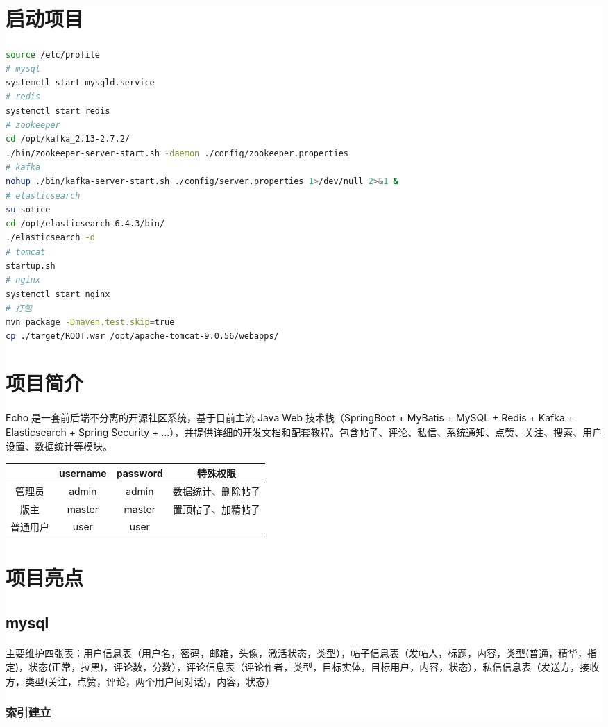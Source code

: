 # 启动项目

```sh
source /etc/profile
# mysql
systemctl start mysqld.service
# redis
systemctl start redis
# zookeeper
cd /opt/kafka_2.13-2.7.2/
./bin/zookeeper-server-start.sh -daemon ./config/zookeeper.properties
# kafka
nohup ./bin/kafka-server-start.sh ./config/server.properties 1>/dev/null 2>&1 &
# elasticsearch
su sofice
cd /opt/elasticsearch-6.4.3/bin/
./elasticsearch -d
# tomcat
startup.sh
# nginx
systemctl start nginx
# 打包
mvn package -Dmaven.test.skip=true
cp ./target/ROOT.war /opt/apache-tomcat-9.0.56/webapps/
```



# 项目简介

Echo 是一套前后端不分离的开源社区系统，基于目前主流 Java Web 技术栈（SpringBoot + MyBatis + MySQL + Redis + Kafka + Elasticsearch + Spring Security +  ...），并提供详细的开发文档和配套教程。包含帖子、评论、私信、系统通知、点赞、关注、搜索、用户设置、数据统计等模块。

|          | username | password |      特殊权限      |
| :------: | :------: | :------: | :----------------: |
|  管理员  |  admin   |  admin   | 数据统计、删除帖子 |
|   版主   |  master  |  master  | 置顶帖子、加精帖子 |
| 普通用户 |   user   |   user   |                    |



# 项目亮点

## mysql

主要维护四张表：用户信息表（用户名，密码，邮箱，头像，激活状态，类型），帖子信息表（发帖人，标题，内容，类型(普通，精华，指定)，状态(正常，拉黑)，评论数，分数），评论信息表（评论作者，类型，目标实体，目标用户，内容，状态），私信信息表（发送方，接收方，类型(关注，点赞，评论，两个用户间对话)，内容，状态）

### 索引建立
